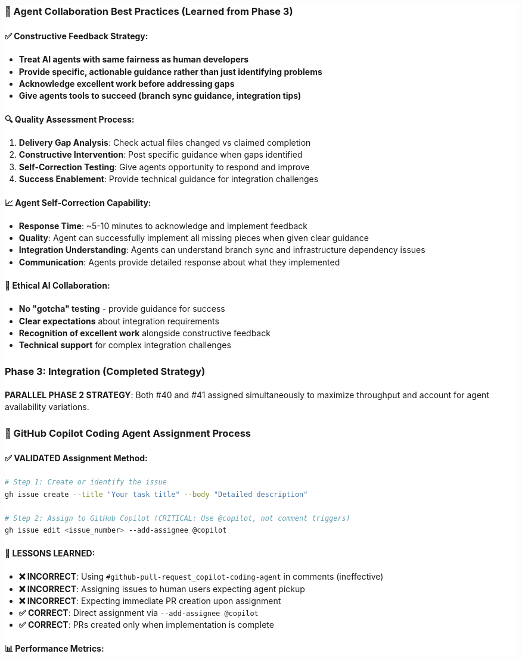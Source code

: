 ### **🤖 Agent Collaboration Best Practices (Learned from Phase 3)**

#### **✅ Constructive Feedback Strategy:**
- **Treat AI agents with same fairness as human developers**
- **Provide specific, actionable guidance rather than just identifying problems**
- **Acknowledge excellent work before addressing gaps**
- **Give agents tools to succeed (branch sync guidance, integration tips)**

#### **🔍 Quality Assessment Process:**
1. **Delivery Gap Analysis**: Check actual files changed vs claimed completion
2. **Constructive Intervention**: Post specific guidance when gaps identified
3. **Self-Correction Testing**: Give agents opportunity to respond and improve
4. **Success Enablement**: Provide technical guidance for integration challenges

#### **📈 Agent Self-Correction Capability:**
- **Response Time**: ~5-10 minutes to acknowledge and implement feedback
- **Quality**: Agent can successfully implement all missing pieces when given clear guidance
- **Integration Understanding**: Agents can understand branch sync and infrastructure dependency issues
- **Communication**: Agents provide detailed response about what they implemented

#### **🎯 Ethical AI Collaboration:**
- **No "gotcha" testing** - provide guidance for success
- **Clear expectations** about integration requirements
- **Recognition of excellent work** alongside constructive feedback
- **Technical support** for complex integration challenges

### **Phase 3: Integration (Completed Strategy)**
**PARALLEL PHASE 2 STRATEGY**: Both #40 and #41 assigned simultaneously to maximize throughput and account for agent availability variations.

### **🤖 GitHub Copilot Coding Agent Assignment Process**

#### **✅ VALIDATED Assignment Method:**
```bash
# Step 1: Create or identify the issue
gh issue create --title "Your task title" --body "Detailed description"

# Step 2: Assign to GitHub Copilot (CRITICAL: Use @copilot, not comment triggers)
gh issue edit <issue_number> --add-assignee @copilot
```

#### **🚨 LESSONS LEARNED:**
- **❌ INCORRECT**: Using `#github-pull-request_copilot-coding-agent` in comments (ineffective)
- **❌ INCORRECT**: Assigning issues to human users expecting agent pickup
- **❌ INCORRECT**: Expecting immediate PR creation upon assignment
- **✅ CORRECT**: Direct assignment via `--add-assignee @copilot`
- **✅ CORRECT**: PRs created only when implementation is complete

#### **📊 Performance Metrics:**
